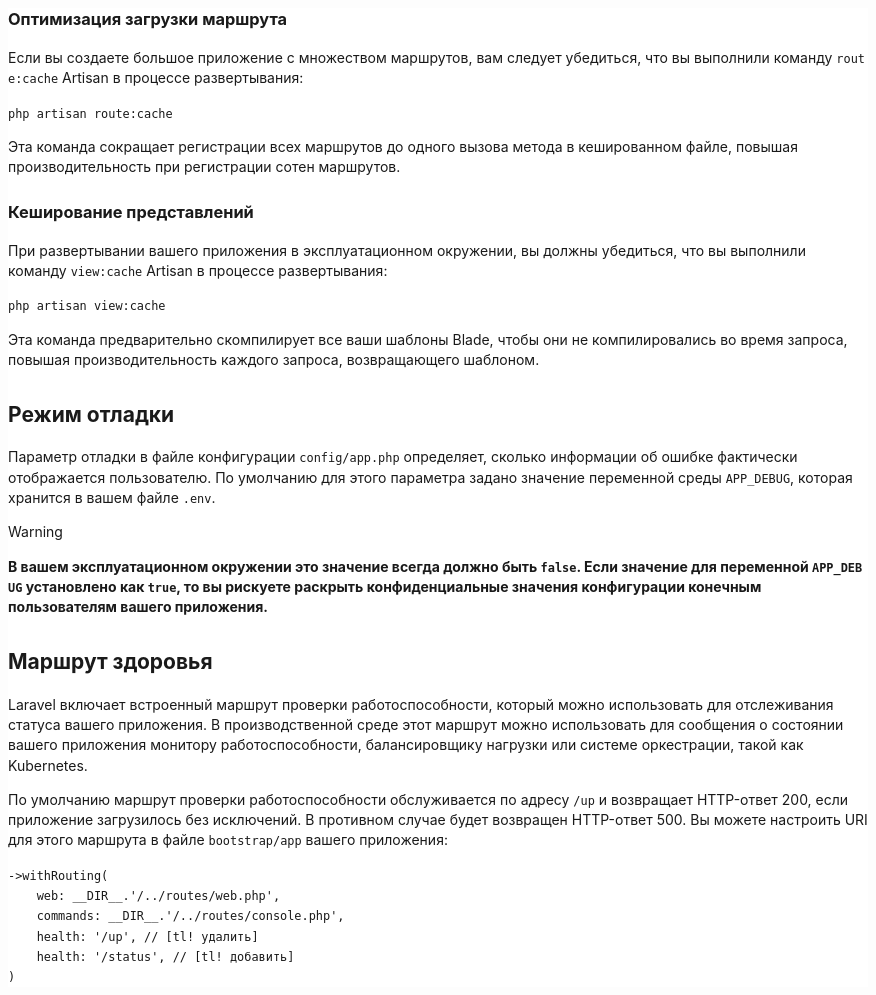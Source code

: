 
<a name="optimizing-route-loading"></a>
### Оптимизация загрузки маршрута

Если вы создаете большое приложение с множеством маршрутов, вам следует убедиться, что вы выполнили команду `route:cache` Artisan в процессе развертывания:

```shell
php artisan route:cache
```

Эта команда сокращает регистрации всех маршрутов до одного вызова метода в кешированном файле, повышая производительность при регистрации сотен маршрутов.

<a name="optimizing-view-loading"></a>
### Кеширование представлений

При развертывании вашего приложения в эксплуатационном окружении, вы должны убедиться, что вы выполнили команду `view:cache` Artisan в процессе развертывания:

```shell
php artisan view:cache
```

Эта команда предварительно скомпилирует все ваши шаблоны Blade, чтобы они не компилировались во время запроса, повышая производительность каждого запроса, возвращающего шаблоном.

<a name="debug-mode"></a>
## Режим отладки

Параметр отладки в файле конфигурации `config/app.php` определяет, сколько информации об ошибке фактически отображается пользователю. По умолчанию для этого параметра задано значение переменной среды `APP_DEBUG`, которая хранится в вашем файле `.env`.

> [!WARNING]
> **В вашем эксплуатационном окружении это значение всегда должно быть `false`. Если значение для переменной `APP_DEBUG` установлено как `true`, то вы рискуете раскрыть конфиденциальные значения конфигурации конечным пользователям вашего приложения.**

<a name="the-health-route"></a>
## Маршрут здоровья

Laravel включает встроенный маршрут проверки работоспособности, который можно использовать для отслеживания статуса вашего приложения. В производственной среде этот маршрут можно использовать для сообщения о состоянии вашего приложения монитору работоспособности, балансировщику нагрузки или системе оркестрации, такой как Kubernetes.

По умолчанию маршрут проверки работоспособности обслуживается по адресу `/up` и возвращает HTTP-ответ 200, если приложение загрузилось без исключений. В противном случае будет возвращен HTTP-ответ 500. Вы можете настроить URI для этого маршрута в файле `bootstrap/app` вашего приложения:

    ->withRouting(
        web: __DIR__.'/../routes/web.php',
        commands: __DIR__.'/../routes/console.php',
        health: '/up', // [tl! удалить]
        health: '/status', // [tl! добавить]
    )
